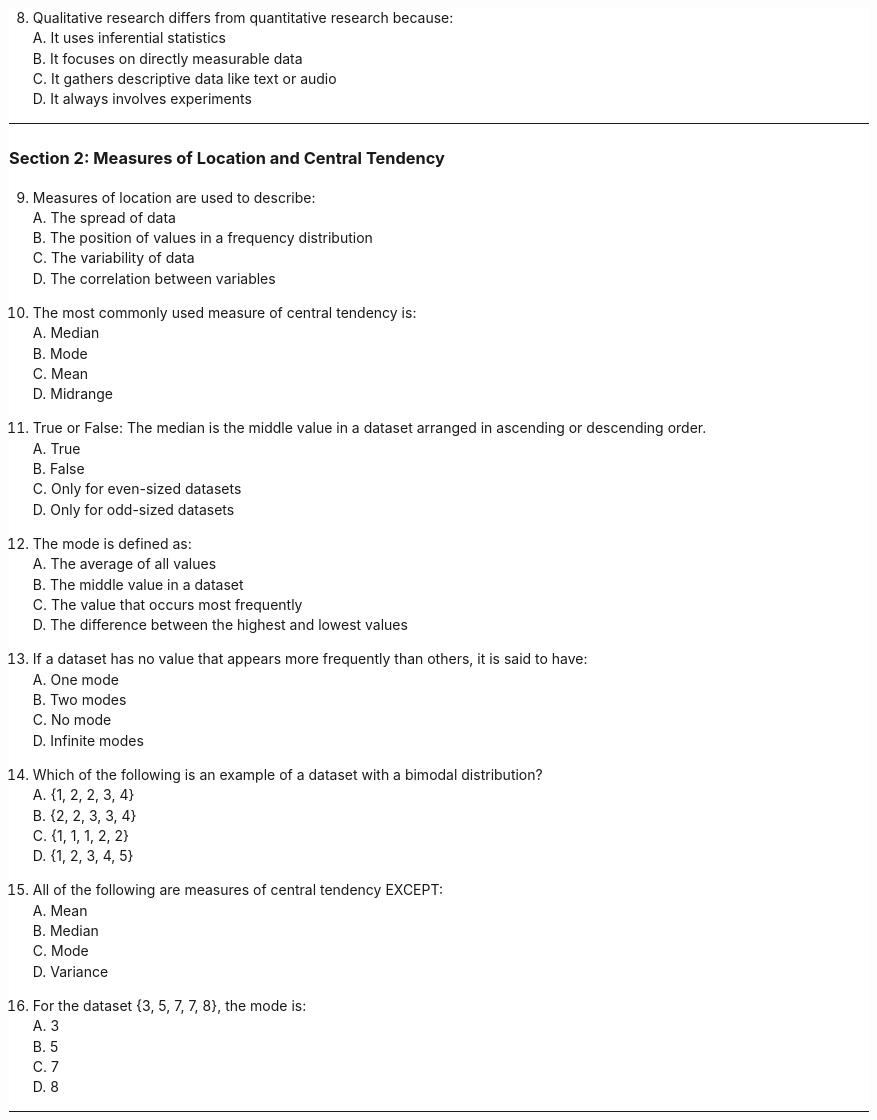 8. Qualitative research differs from quantitative research because:  
   A. It uses inferential statistics  
   B. It focuses on directly measurable data  
   C. It gathers descriptive data like text or audio  
   D. It always involves experiments  

---

### Section 2: Measures of Location and Central Tendency

9. Measures of location are used to describe:  
   A. The spread of data  
   B. The position of values in a frequency distribution  
   C. The variability of data  
   D. The correlation between variables  

10. The most commonly used measure of central tendency is:  
   A. Median  
   B. Mode  
   C. Mean  
   D. Midrange  

11. True or False: The median is the middle value in a dataset arranged in ascending or descending order.  
   A. True  
   B. False  
   C. Only for even-sized datasets  
   D. Only for odd-sized datasets  

12. The mode is defined as:  
   A. The average of all values  
   B. The middle value in a dataset  
   C. The value that occurs most frequently  
   D. The difference between the highest and lowest values  

13. If a dataset has no value that appears more frequently than others, it is said to have:  
   A. One mode  
   B. Two modes  
   C. No mode  
   D. Infinite modes  

14. Which of the following is an example of a dataset with a bimodal distribution?  
   A. {1, 2, 2, 3, 4}  
   B. {2, 2, 3, 3, 4}  
   C. {1, 1, 1, 2, 2}  
   D. {1, 2, 3, 4, 5}  

15. All of the following are measures of central tendency EXCEPT:  
   A. Mean  
   B. Median  
   C. Mode  
   D. Variance  

16. For the dataset {3, 5, 7, 7, 8}, the mode is:  
   A. 3  
   B. 5  
   C. 7  
   D. 8  

---